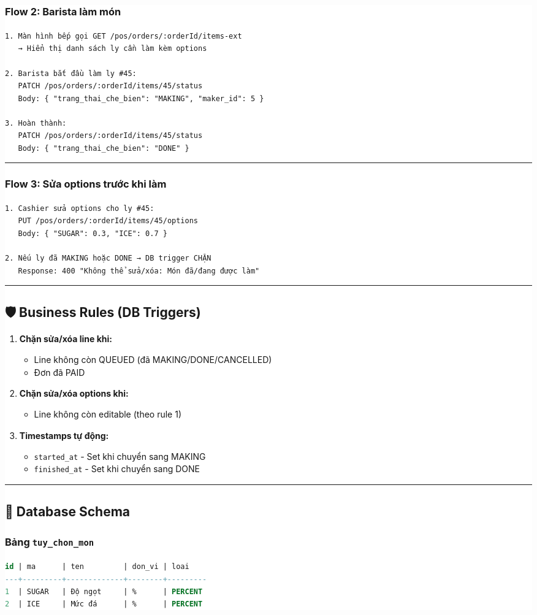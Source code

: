
### Flow 2: Barista làm món

```
1. Màn hình bếp gọi GET /pos/orders/:orderId/items-ext
   → Hiển thị danh sách ly cần làm kèm options

2. Barista bắt đầu làm ly #45:
   PATCH /pos/orders/:orderId/items/45/status
   Body: { "trang_thai_che_bien": "MAKING", "maker_id": 5 }

3. Hoàn thành:
   PATCH /pos/orders/:orderId/items/45/status
   Body: { "trang_thai_che_bien": "DONE" }
```

---

### Flow 3: Sửa options trước khi làm

```
1. Cashier sửa options cho ly #45:
   PUT /pos/orders/:orderId/items/45/options
   Body: { "SUGAR": 0.3, "ICE": 0.7 }

2. Nếu ly đã MAKING hoặc DONE → DB trigger CHẶN
   Response: 400 "Không thể sửa/xóa: Món đã/đang được làm"
```

---

## 🛡️ Business Rules (DB Triggers)

1. **Chặn sửa/xóa line khi:**
   - Line không còn QUEUED (đã MAKING/DONE/CANCELLED)
   - Đơn đã PAID

2. **Chặn sửa/xóa options khi:**
   - Line không còn editable (theo rule 1)

3. **Timestamps tự động:**
   - `started_at` - Set khi chuyển sang MAKING
   - `finished_at` - Set khi chuyển sang DONE

---

## 🔧 Database Schema

### Bảng `tuy_chon_mon`
```sql
id | ma      | ten         | don_vi | loai
---+---------+-------------+--------+---------
1  | SUGAR   | Độ ngọt     | %      | PERCENT
2  | ICE     | Mức đá      | %      | PERCENT
```
